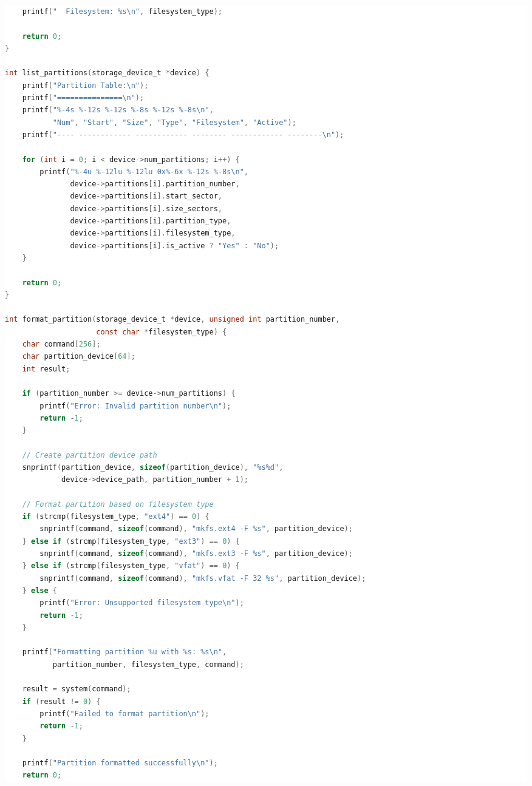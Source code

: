 ```c
    printf("  Filesystem: %s\n", filesystem_type);

    return 0;
}

int list_partitions(storage_device_t *device) {
    printf("Partition Table:\n");
    printf("===============\n");
    printf("%-4s %-12s %-12s %-8s %-12s %-8s\n",
           "Num", "Start", "Size", "Type", "Filesystem", "Active");
    printf("---- ------------ ------------ -------- ------------ --------\n");

    for (int i = 0; i < device->num_partitions; i++) {
        printf("%-4u %-12lu %-12lu 0x%-6x %-12s %-8s\n",
               device->partitions[i].partition_number,
               device->partitions[i].start_sector,
               device->partitions[i].size_sectors,
               device->partitions[i].partition_type,
               device->partitions[i].filesystem_type,
               device->partitions[i].is_active ? "Yes" : "No");
    }

    return 0;
}

int format_partition(storage_device_t *device, unsigned int partition_number,
                     const char *filesystem_type) {
    char command[256];
    char partition_device[64];
    int result;

    if (partition_number >= device->num_partitions) {
        printf("Error: Invalid partition number\n");
        return -1;
    }

    // Create partition device path
    snprintf(partition_device, sizeof(partition_device), "%s%d",
             device->device_path, partition_number + 1);

    // Format partition based on filesystem type
    if (strcmp(filesystem_type, "ext4") == 0) {
        snprintf(command, sizeof(command), "mkfs.ext4 -F %s", partition_device);
    } else if (strcmp(filesystem_type, "ext3") == 0) {
        snprintf(command, sizeof(command), "mkfs.ext3 -F %s", partition_device);
    } else if (strcmp(filesystem_type, "vfat") == 0) {
        snprintf(command, sizeof(command), "mkfs.vfat -F 32 %s", partition_device);
    } else {
        printf("Error: Unsupported filesystem type\n");
        return -1;
    }

    printf("Formatting partition %u with %s: %s\n",
           partition_number, filesystem_type, command);

    result = system(command);
    if (result != 0) {
        printf("Failed to format partition\n");
        return -1;
    }

    printf("Partition formatted successfully\n");
    return 0;
```